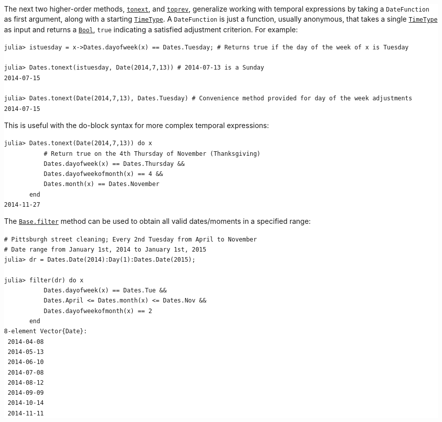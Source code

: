 The next two higher-order methods, [`tonext`](@ref), and [`toprev`](@ref), generalize working
with temporal expressions by taking a `DateFunction` as first argument, along with a starting
[`TimeType`](@ref). A `DateFunction` is just a function, usually anonymous, that takes a single
[`TimeType`](@ref) as input and returns a [`Bool`](@ref), `true` indicating a satisfied
adjustment criterion.
For example:

```jldoctest
julia> istuesday = x->Dates.dayofweek(x) == Dates.Tuesday; # Returns true if the day of the week of x is Tuesday

julia> Dates.tonext(istuesday, Date(2014,7,13)) # 2014-07-13 is a Sunday
2014-07-15

julia> Dates.tonext(Date(2014,7,13), Dates.Tuesday) # Convenience method provided for day of the week adjustments
2014-07-15
```

This is useful with the do-block syntax for more complex temporal expressions:

```jldoctest
julia> Dates.tonext(Date(2014,7,13)) do x
           # Return true on the 4th Thursday of November (Thanksgiving)
           Dates.dayofweek(x) == Dates.Thursday &&
           Dates.dayofweekofmonth(x) == 4 &&
           Dates.month(x) == Dates.November
       end
2014-11-27
```

The [`Base.filter`](@ref) method can be used to obtain all valid dates/moments in a specified
range:

```jldoctest
# Pittsburgh street cleaning; Every 2nd Tuesday from April to November
# Date range from January 1st, 2014 to January 1st, 2015
julia> dr = Dates.Date(2014):Day(1):Dates.Date(2015);

julia> filter(dr) do x
           Dates.dayofweek(x) == Dates.Tue &&
           Dates.April <= Dates.month(x) <= Dates.Nov &&
           Dates.dayofweekofmonth(x) == 2
       end
8-element Vector{Date}:
 2014-04-08
 2014-05-13
 2014-06-10
 2014-07-08
 2014-08-12
 2014-09-09
 2014-10-14
 2014-11-11
```
